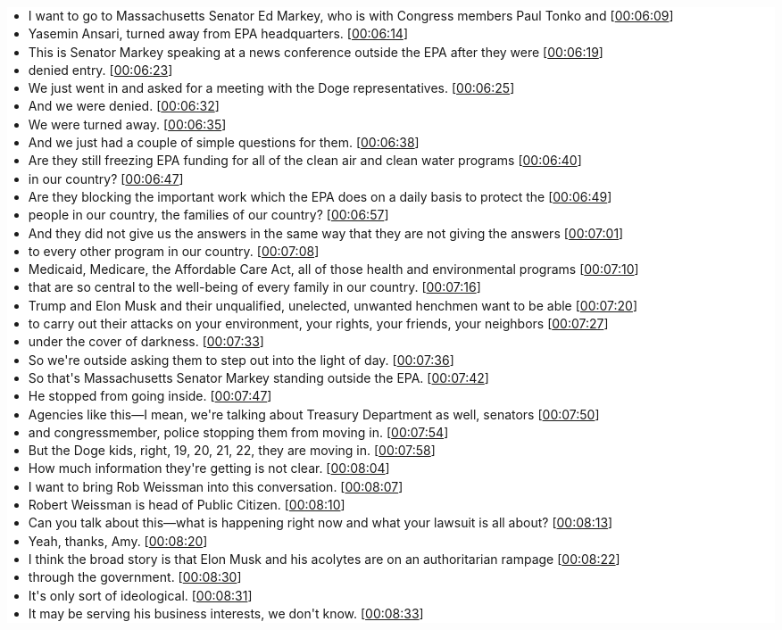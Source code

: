 *  I want to go to Massachusetts Senator Ed Markey, who is with Congress members Paul Tonko and [[00:06:09](https://www.youtube.com/watch?v=Lcs_qeVKSAk&t=369.44s)]
*  Yasemin Ansari, turned away from EPA headquarters. [[00:06:14](https://www.youtube.com/watch?v=Lcs_qeVKSAk&t=374.24s)]
*  This is Senator Markey speaking at a news conference outside the EPA after they were [[00:06:19](https://www.youtube.com/watch?v=Lcs_qeVKSAk&t=379.24s)]
*  denied entry. [[00:06:23](https://www.youtube.com/watch?v=Lcs_qeVKSAk&t=383.48s)]
*  We just went in and asked for a meeting with the Doge representatives. [[00:06:25](https://www.youtube.com/watch?v=Lcs_qeVKSAk&t=385.28000000000003s)]
*  And we were denied. [[00:06:32](https://www.youtube.com/watch?v=Lcs_qeVKSAk&t=392.96000000000004s)]
*  We were turned away. [[00:06:35](https://www.youtube.com/watch?v=Lcs_qeVKSAk&t=395.84000000000003s)]
*  And we just had a couple of simple questions for them. [[00:06:38](https://www.youtube.com/watch?v=Lcs_qeVKSAk&t=398.1s)]
*  Are they still freezing EPA funding for all of the clean air and clean water programs [[00:06:40](https://www.youtube.com/watch?v=Lcs_qeVKSAk&t=400.68s)]
*  in our country? [[00:06:47](https://www.youtube.com/watch?v=Lcs_qeVKSAk&t=407.84000000000003s)]
*  Are they blocking the important work which the EPA does on a daily basis to protect the [[00:06:49](https://www.youtube.com/watch?v=Lcs_qeVKSAk&t=409.74s)]
*  people in our country, the families of our country? [[00:06:57](https://www.youtube.com/watch?v=Lcs_qeVKSAk&t=417.24s)]
*  And they did not give us the answers in the same way that they are not giving the answers [[00:07:01](https://www.youtube.com/watch?v=Lcs_qeVKSAk&t=421.8s)]
*  to every other program in our country. [[00:07:08](https://www.youtube.com/watch?v=Lcs_qeVKSAk&t=428.06s)]
*  Medicaid, Medicare, the Affordable Care Act, all of those health and environmental programs [[00:07:10](https://www.youtube.com/watch?v=Lcs_qeVKSAk&t=430.52s)]
*  that are so central to the well-being of every family in our country. [[00:07:16](https://www.youtube.com/watch?v=Lcs_qeVKSAk&t=436.0s)]
*  Trump and Elon Musk and their unqualified, unelected, unwanted henchmen want to be able [[00:07:20](https://www.youtube.com/watch?v=Lcs_qeVKSAk&t=440.8s)]
*  to carry out their attacks on your environment, your rights, your friends, your neighbors [[00:07:27](https://www.youtube.com/watch?v=Lcs_qeVKSAk&t=447.48s)]
*  under the cover of darkness. [[00:07:33](https://www.youtube.com/watch?v=Lcs_qeVKSAk&t=453.4s)]
*  So we're outside asking them to step out into the light of day. [[00:07:36](https://www.youtube.com/watch?v=Lcs_qeVKSAk&t=456.92s)]
*  So that's Massachusetts Senator Markey standing outside the EPA. [[00:07:42](https://www.youtube.com/watch?v=Lcs_qeVKSAk&t=462.48s)]
*  He stopped from going inside. [[00:07:47](https://www.youtube.com/watch?v=Lcs_qeVKSAk&t=467.56s)]
*  Agencies like this—I mean, we're talking about Treasury Department as well, senators [[00:07:50](https://www.youtube.com/watch?v=Lcs_qeVKSAk&t=470.44s)]
*  and congressmember, police stopping them from moving in. [[00:07:54](https://www.youtube.com/watch?v=Lcs_qeVKSAk&t=474.8s)]
*  But the Doge kids, right, 19, 20, 21, 22, they are moving in. [[00:07:58](https://www.youtube.com/watch?v=Lcs_qeVKSAk&t=478.08000000000004s)]
*  How much information they're getting is not clear. [[00:08:04](https://www.youtube.com/watch?v=Lcs_qeVKSAk&t=484.92s)]
*  I want to bring Rob Weissman into this conversation. [[00:08:07](https://www.youtube.com/watch?v=Lcs_qeVKSAk&t=487.56s)]
*  Robert Weissman is head of Public Citizen. [[00:08:10](https://www.youtube.com/watch?v=Lcs_qeVKSAk&t=490.15999999999997s)]
*  Can you talk about this—what is happening right now and what your lawsuit is all about? [[00:08:13](https://www.youtube.com/watch?v=Lcs_qeVKSAk&t=493.8s)]
*  Yeah, thanks, Amy. [[00:08:20](https://www.youtube.com/watch?v=Lcs_qeVKSAk&t=500.03999999999996s)]
*  I think the broad story is that Elon Musk and his acolytes are on an authoritarian rampage [[00:08:22](https://www.youtube.com/watch?v=Lcs_qeVKSAk&t=502.71999999999997s)]
*  through the government. [[00:08:30](https://www.youtube.com/watch?v=Lcs_qeVKSAk&t=510.0s)]
*  It's only sort of ideological. [[00:08:31](https://www.youtube.com/watch?v=Lcs_qeVKSAk&t=511.0s)]
*  It may be serving his business interests, we don't know. [[00:08:33](https://www.youtube.com/watch?v=Lcs_qeVKSAk&t=513.18s)]